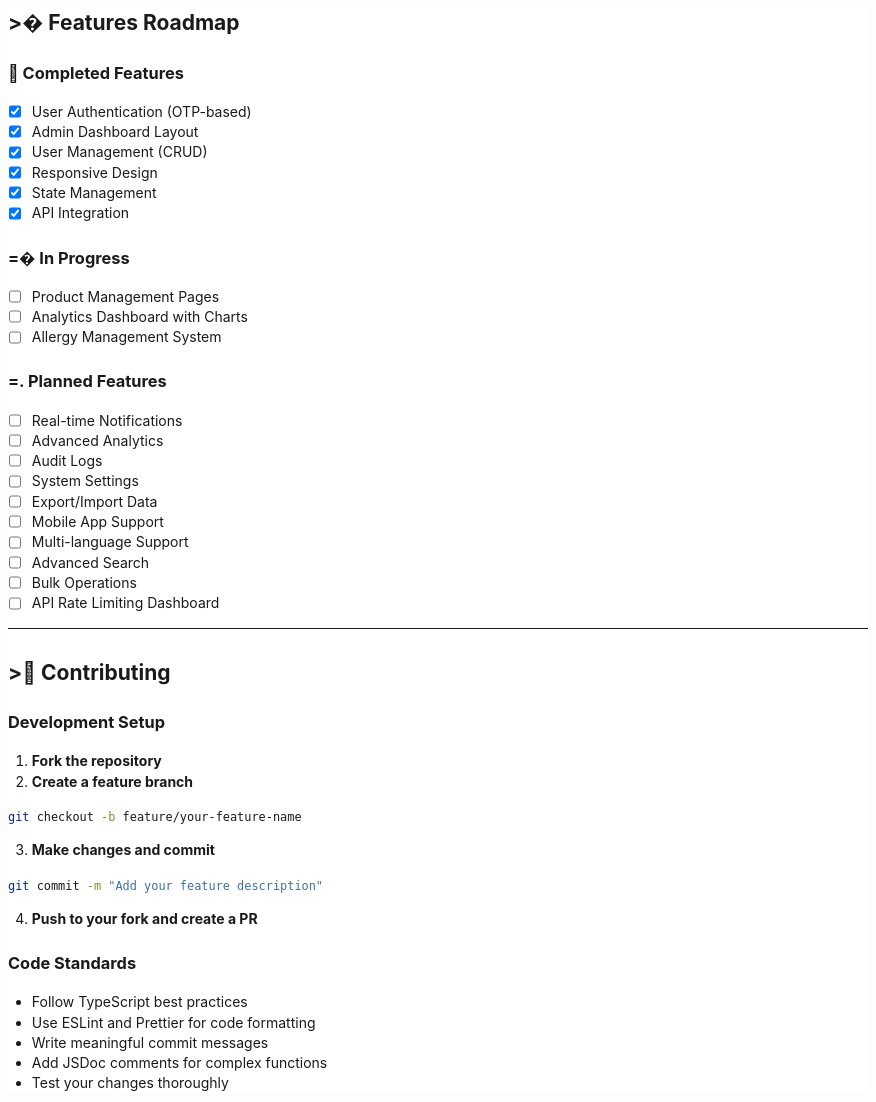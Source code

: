 
## >� Features Roadmap

###  Completed Features
- [x] User Authentication (OTP-based)
- [x] Admin Dashboard Layout
- [x] User Management (CRUD)
- [x] Responsive Design
- [x] State Management
- [x] API Integration

### =� In Progress
- [ ] Product Management Pages
- [ ] Analytics Dashboard with Charts
- [ ] Allergy Management System

### =. Planned Features
- [ ] Real-time Notifications
- [ ] Advanced Analytics
- [ ] Audit Logs
- [ ] System Settings
- [ ] Export/Import Data
- [ ] Mobile App Support
- [ ] Multi-language Support
- [ ] Advanced Search
- [ ] Bulk Operations
- [ ] API Rate Limiting Dashboard

---

## > Contributing

### Development Setup

1. **Fork the repository**
2. **Create a feature branch**
```bash
git checkout -b feature/your-feature-name
```
3. **Make changes and commit**
```bash
git commit -m "Add your feature description"
```
4. **Push to your fork and create a PR**

### Code Standards
- Follow TypeScript best practices
- Use ESLint and Prettier for code formatting
- Write meaningful commit messages
- Add JSDoc comments for complex functions
- Test your changes thoroughly
